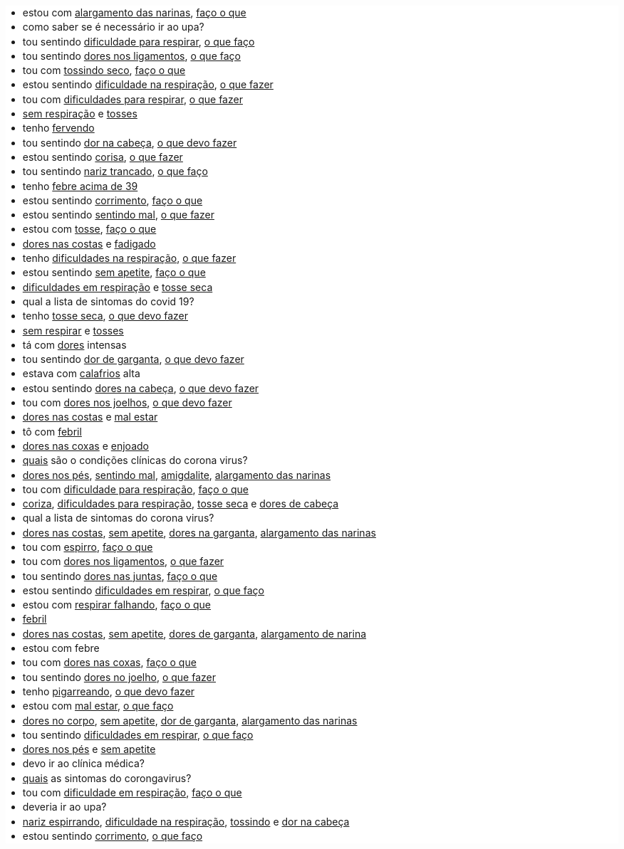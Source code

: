 - estou com [alargamento das narinas](alargamento_das_narinas), [faço o que](o_que_fazer)
- como saber se é necessário ir ao upa?
- tou sentindo [dificuldade para respirar](dificuldade_respiratoria), [o que faço](o_que_fazer)
- tou sentindo [dores nos ligamentos](dores_no_corpo), [o que faço](o_que_fazer)
- tou com [tossindo seco](tosse), [faço o que](o_que_fazer)
- estou sentindo [dificuldade na respiração](dificuldade_respiratoria), [o que fazer](o_que_fazer)
- tou com [dificuldades para respirar](dificuldade_respiratoria), [o que fazer](o_que_fazer)
- [sem respiração](dificuldade_respiratoria) e [tosses](tosse)
- tenho [fervendo](febre)
- tou sentindo [dor na cabeça](dor_de_cabeca), [o que devo fazer](o_que_fazer)
- estou sentindo [corisa](coriza), [o que fazer](o_que_fazer)
- tou sentindo [nariz trancado](coriza), [o que faço](o_que_fazer)
- tenho [febre acima de 39](febre)
- estou sentindo [corrimento](coriza), [faço o que](o_que_fazer)
- estou sentindo [sentindo mal](mal_estar), [o que fazer](o_que_fazer)
- estou com [tosse](tosse), [faço o que](o_que_fazer)
- [dores nas costas](dores_no_corpo) e [fadigado](mal_estar)
- tenho [dificuldades na respiração](dificuldade_respiratoria), [o que fazer](o_que_fazer)
- estou sentindo [sem apetite](mal_estar), [faço o que](o_que_fazer)
- [dificuldades em respiração](dificuldade_respiratoria) e [tosse seca](tosse)
- qual a lista de sintomas do covid 19?
- tenho [tosse seca](tosse), [o que devo fazer](o_que_fazer)
- [sem respirar](dificuldade_respiratoria) e [tosses](tosse)
- tá com [dores](dores) intensas
- tou sentindo [dor de garganta](dor_de_garganta), [o que devo fazer](o_que_fazer)
- estava com [calafrios](febre) alta
- estou sentindo [dores na cabeça](dor_de_cabeca), [o que devo fazer](o_que_fazer)
- tou com [dores nos joelhos](dores_no_corpo), [o que devo fazer](o_que_fazer)
- [dores nas costas](dores_no_corpo) e [mal estar](mal_estar)
- tô com [febril](febre)
- [dores nas coxas](dores_no_corpo) e [enjoado](mal_estar)
- [quais](quais) são o condições clínicas do corona virus?
- [dores nos pés](dores_no_corpo), [sentindo mal](mal_estar), [amigdalite](dor_de_garganta), [alargamento das narinas](alargamento_das_narinas)
- tou com [dificuldade para respiração](dificuldade_respiratoria), [faço o que](o_que_fazer)
- [coriza](coriza), [dificuldades para respiração](dificuldade_respiratoria), [tosse seca](tosse) e [dores de cabeça](dor_de_cabeca)
- qual a lista de sintomas do corona virus?
- [dores nas costas](dores_no_corpo), [sem apetite](mal_estar), [dores na garganta](dor_de_garganta), [alargamento das narinas](alargamento_das_narinas)
- tou com [espirro](coriza), [faço o que](o_que_fazer)
- tou com [dores nos ligamentos](dores_no_corpo), [o que fazer](o_que_fazer)
- tou sentindo [dores nas juntas](dores_no_corpo), [faço o que](o_que_fazer)
- estou sentindo [dificuldades em respirar](dificuldade_respiratoria), [o que faço](o_que_fazer)
- estou com [respirar falhando](dificuldade_respiratoria), [faço o que](o_que_fazer)
- [febril](febre)
- [dores nas costas](dores_no_corpo), [sem apetite](mal_estar), [dores de garganta](dor_de_garganta), [alargamento de narina](alargamento_das_narinas)
- estou com febre
- tou com [dores nas coxas](dores_no_corpo), [faço o que](o_que_fazer)
- tou sentindo [dores no joelho](dores_no_corpo), [o que fazer](o_que_fazer)
- tenho [pigarreando](dor_de_garganta), [o que devo fazer](o_que_fazer)
- estou com [mal estar](mal_estar), [o que faço](o_que_fazer)
- [dores no corpo](dores_no_corpo), [sem apetite](mal_estar), [dor de garganta](dor_de_garganta), [alargamento das narinas](alargamento_das_narinas)
- tou sentindo [dificuldades em respirar](dificuldade_respiratoria), [o que faço](o_que_fazer)
- [dores nos pés](dores_no_corpo) e [sem apetite](mal_estar)
- devo ir ao clínica médica?
- [quais](quais) as sintomas do corongavirus?
- tou com [dificuldade em respiração](dificuldade_respiratoria), [faço o que](o_que_fazer)
- deveria ir ao upa?
- [nariz espirrando](coriza), [dificuldade na respiração](dificuldade_respiratoria), [tossindo](tosse) e [dor na cabeça](dor_de_cabeca)
- estou sentindo [corrimento](coriza), [o que faço](o_que_fazer)